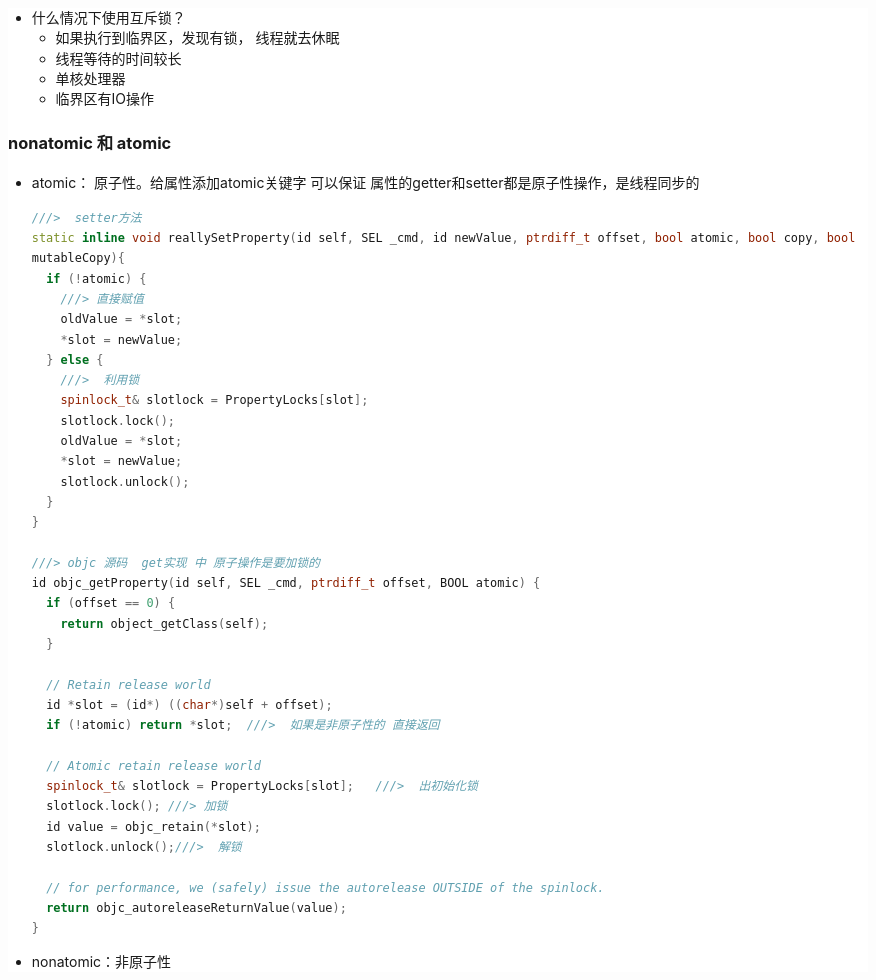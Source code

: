 - 什么情况下使用互斥锁？
  - 如果执行到临界区，发现有锁， 线程就去休眠
  - 线程等待的时间较长
  - 单核处理器
  - 临界区有IO操作

### nonatomic 和 atomic

- atomic： 原子性。给属性添加atomic关键字 可以保证 属性的getter和setter都是原子性操作，是线程同步的

  ```c++
  ///>  setter方法
  static inline void reallySetProperty(id self, SEL _cmd, id newValue, ptrdiff_t offset, bool atomic, bool copy, bool mutableCopy){
    if (!atomic) { 
      ///> 直接赋值
      oldValue = *slot;
      *slot = newValue;
    } else {
      ///>  利用锁
      spinlock_t& slotlock = PropertyLocks[slot];
      slotlock.lock();
      oldValue = *slot;
      *slot = newValue;        
      slotlock.unlock();
    }
  }
      
  ///> objc 源码  get实现 中 原子操作是要加锁的
  id objc_getProperty(id self, SEL _cmd, ptrdiff_t offset, BOOL atomic) {
    if (offset == 0) {
      return object_getClass(self);
    }
  
    // Retain release world
    id *slot = (id*) ((char*)self + offset);
    if (!atomic) return *slot;  ///>  如果是非原子性的 直接返回
    
    // Atomic retain release world
    spinlock_t& slotlock = PropertyLocks[slot];   ///>  出初始化锁
    slotlock.lock(); ///> 加锁
    id value = objc_retain(*slot);
    slotlock.unlock();///>  解锁
    
    // for performance, we (safely) issue the autorelease OUTSIDE of the spinlock.
    return objc_autoreleaseReturnValue(value);
  }
  ```

  

- nonatomic：非原子性









